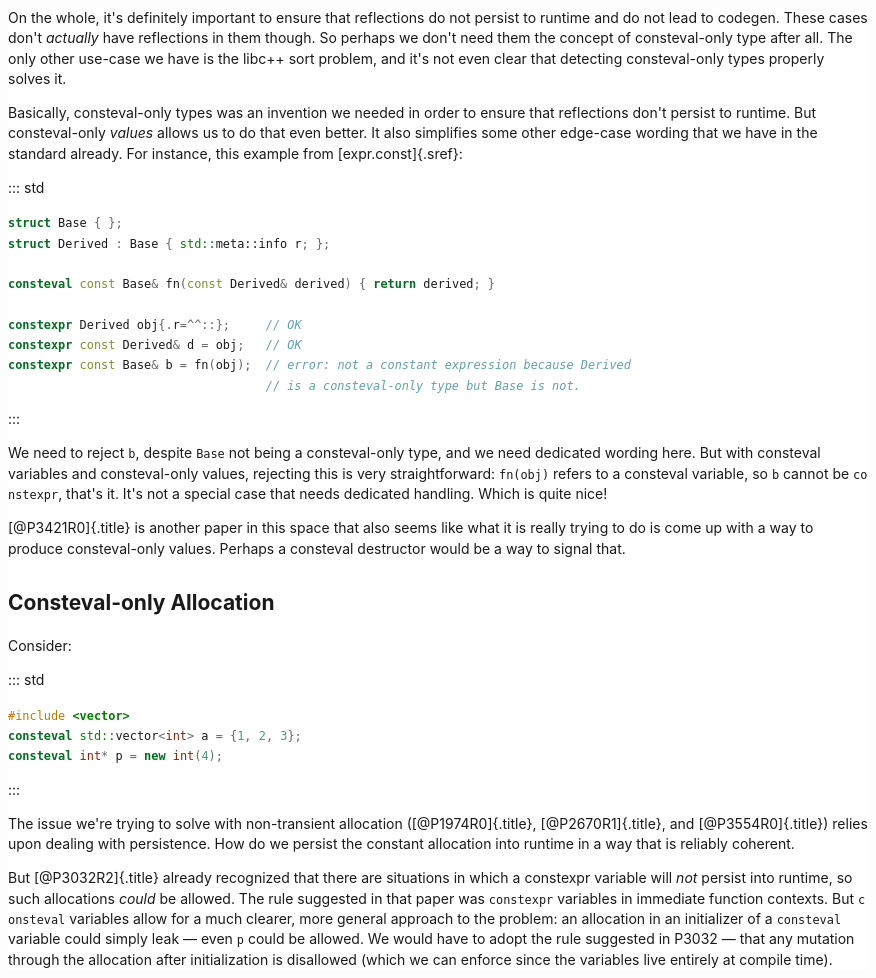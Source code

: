 On the whole, it's definitely important to ensure that reflections do not persist to runtime and do not lead to codegen. These cases don't _actually_ have reflections in them though. So perhaps we don't need them the concept of consteval-only type after all. The only other use-case we have is the libc++ sort problem, and it's not even clear that detecting consteval-only types properly solves it.

Basically, consteval-only types was an invention we needed in order to ensure that reflections don't persist to runtime. But consteval-only _values_ allows us to do that even better. It also simplifies some other edge-case wording that we have in the standard already. For instance, this example from [expr.const]{.sref}:

::: std
```cpp
struct Base { };
struct Derived : Base { std::meta::info r; };

consteval const Base& fn(const Derived& derived) { return derived; }

constexpr Derived obj{.r=^^::};     // OK
constexpr const Derived& d = obj;   // OK
constexpr const Base& b = fn(obj);  // error: not a constant expression because Derived
                                    // is a consteval-only type but Base is not.
```
:::

We need to reject `b`, despite `Base` not being a consteval-only type, and we need dedicated wording here. But with consteval variables and consteval-only values, rejecting this is very straightforward: `fn(obj)` refers to a consteval variable, so `b` cannot be `constexpr`, that's it. It's not a special case that needs dedicated handling. Which is quite nice!

[@P3421R0]{.title} is another paper in this space that also seems like what it is really trying to do is come up with a way to produce consteval-only values. Perhaps a consteval destructor would be a way to signal that.

## Consteval-only Allocation

Consider:

::: std
```cpp
#include <vector>
consteval std::vector<int> a = {1, 2, 3};
consteval int* p = new int(4);
```
:::

The issue we're trying to solve with non-transient allocation ([@P1974R0]{.title}, [@P2670R1]{.title}, and [@P3554R0]{.title}) relies upon dealing with persistence. How do we persist the constant allocation into runtime in a way that is reliably coherent.

But [@P3032R2]{.title} already recognized that there are situations in which a constexpr variable will _not_ persist into runtime, so such allocations _could_ be allowed. The rule suggested in that paper was `constexpr` variables in immediate function contexts. But `consteval` variables allow for a much clearer, more general approach to the problem: an allocation in an initializer of a `consteval` variable could simply leak — even `p` could be allowed. We would have to adopt the rule suggested in P3032 — that any mutation through the allocation after initialization is disallowed (which we can enforce since the variables live entirely at compile time).
